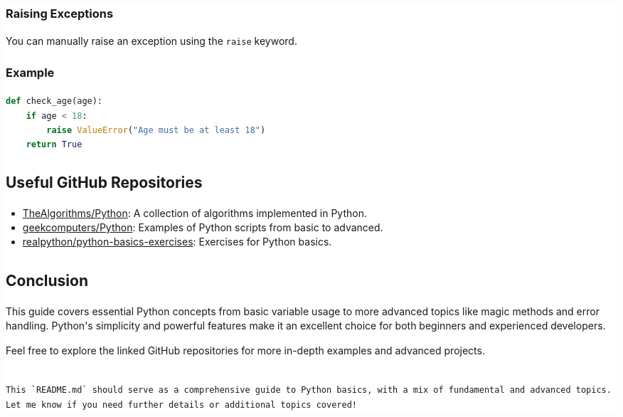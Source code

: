 ### Raising Exceptions
You can manually raise an exception using the `raise` keyword.

### Example
```python
def check_age(age):
    if age < 18:
        raise ValueError("Age must be at least 18")
    return True
```

## Useful GitHub Repositories
- [TheAlgorithms/Python](https://github.com/TheAlgorithms/Python): A collection of algorithms implemented in Python.
- [geekcomputers/Python](https://github.com/geekcomputers/Python): Examples of Python scripts from basic to advanced.
- [realpython/python-basics-exercises](https://github.com/realpython/python-basics-exercises): Exercises for Python basics.

## Conclusion
This guide covers essential Python concepts from basic variable usage to more advanced topics like magic methods and error handling. Python's simplicity and powerful features make it an excellent choice for both beginners and experienced developers.

Feel free to explore the linked GitHub repositories for more in-depth examples and advanced projects.

```

This `README.md` should serve as a comprehensive guide to Python basics, with a mix of fundamental and advanced topics. Let me know if you need further details or additional topics covered!
